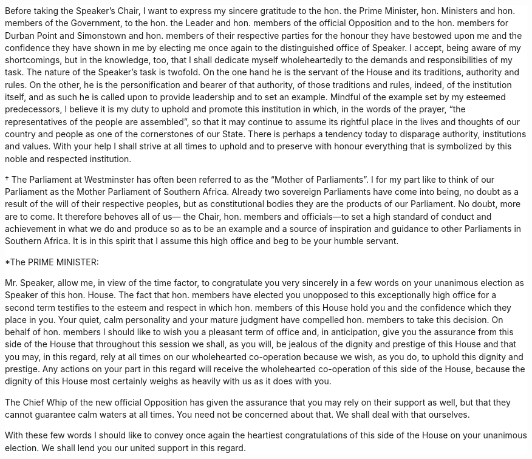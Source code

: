 <p>Before taking the Speaker&#x2019;s Chair, I want to express my sincere gratitude to the hon. the Prime Minister, hon. Ministers and hon. members of the Government, to the hon. the Leader and hon. members of the official Opposition and to the hon. members for Durban Point and Simonstown and hon. members of their respective parties for the honour they have bestowed upon me and the confidence they have shown in me by electing me once again to the distinguished office of Speaker. I accept, being aware of my shortcomings, but in the knowledge, too, that I shall dedicate myself wholeheartedly to the demands and responsibilities of my task. The nature of the Speaker&#x2019;s task is twofold. On the one hand he is the servant of the House and its traditions, authority and rules. On the other, he is the personification and bearer of that authority, of those traditions and rules, indeed, of the institution itself, and as such he is called upon to provide leadership and to set an example. Mindful of the example set by my esteemed predecessors, I believe it is my duty to uphold and promote this institution in which, in the words of the prayer, &#x201C;the representatives of the people are assembled&#x201D;, so that it may continue to assume its rightful place in the lives and thoughts of our country and people as one of the cornerstones of our State. There is perhaps a tendency today to disparage authority, institutions and values. With your help I shall strive at all times to uphold and to preserve with honour everything that is symbolized by this noble and respected institution.</p>

<p>&#x2020; The Parliament at Westminster has often been referred to as the &#x201C;Mother of Parliaments&#x201D;. I for my part like to think of our Parliament as the Mother Parliament of Southern Africa. Already two sovereign Parliaments have come into being, no doubt as a result of the will of their respective peoples, but as constitutional bodies they are the products of our Parliament. No doubt, more are to come. It therefore behoves all of us&#x2014; the Chair, hon. members and officials&#x2014;to set a high standard of conduct and achievement in what we do and produce so as to be an example and a source of inspiration and guidance to other Parliaments in Southern Africa. It is in this spirit that I assume this <span class="col_5-6" refersTo="page_0020"/>high office and beg to be your humble servant.</p>

</speech>

<speech by="#prime_minister">

<from>*The <person refersTo="hansard_za">PRIME MINISTER</person>:</from>

<p>Mr. Speaker, allow me, in view of the time factor, to congratulate you very sincerely in a few words on your unanimous election as Speaker of this hon. House. The fact that hon. members have elected you unopposed to this exceptionally high office for a second term testifies to the esteem and respect in which hon. members of this House hold you and the confidence which they place in you. Your quiet, calm personality and your mature judgment have compelled hon. members to take this decision. On behalf of hon. members I should like to wish you a pleasant term of office and, in anticipation, give you the assurance from this side of the House that throughout this session we shall, as you will, be jealous of the dignity and prestige of this House and that you may, in this regard, rely at all times on our wholehearted co-operation because we wish, as you do, to uphold this dignity and prestige. Any actions on your part in this regard will receive the wholehearted co-operation of this side of the House, because the dignity of this House most certainly weighs as heavily with us as it does with you.</p>

<p>The Chief Whip of the new official Opposition has given the assurance that you may rely on their support as well, but that they cannot guarantee calm waters at all times. You need not be concerned about that. We shall deal with that ourselves.</p>

<p>With these few words I should like to convey once again the heartiest congratulations of this side of the House on your unanimous election. We shall lend you our united support in this regard.</p>

</speech>
